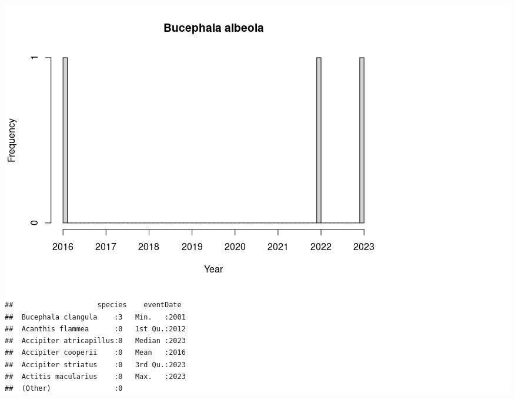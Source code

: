 ![](appendix_1_files/figure-gfm/unnamed-chunk-9-19.png)

    ##                    species    eventDate   
    ##  Bucephala clangula    :3   Min.   :2001  
    ##  Acanthis flammea      :0   1st Qu.:2012  
    ##  Accipiter atricapillus:0   Median :2023  
    ##  Accipiter cooperii    :0   Mean   :2016  
    ##  Accipiter striatus    :0   3rd Qu.:2023  
    ##  Actitis macularius    :0   Max.   :2023  
    ##  (Other)               :0
